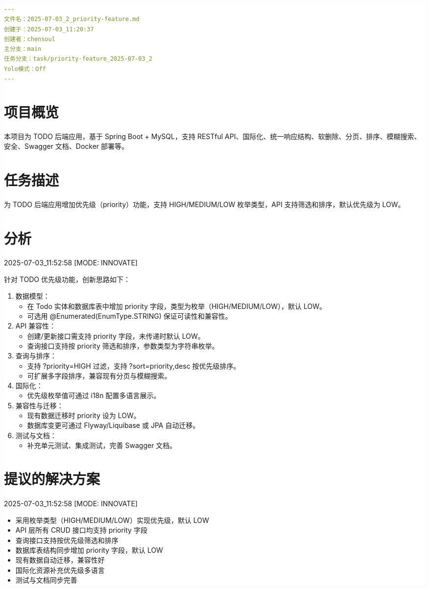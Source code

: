 ```yaml
---
文件名：2025-07-03_2_priority-feature.md
创建于：2025-07-03_11:20:37
创建者：chensoul
主分支：main
任务分支：task/priority-feature_2025-07-03_2
Yolo模式：Off
---
```


# 项目概览
本项目为 TODO 后端应用，基于 Spring Boot + MySQL，支持 RESTful API、国际化、统一响应结构、软删除、分页、排序、模糊搜索、安全、Swagger 文档、Docker 部署等。

# 任务描述
为 TODO 后端应用增加优先级（priority）功能，支持 HIGH/MEDIUM/LOW 枚举类型，API 支持筛选和排序，默认优先级为 LOW。

# 分析

2025-07-03_11:52:58
[MODE: INNOVATE]

针对 TODO 优先级功能，创新思路如下：

1. 数据模型：
   - 在 Todo 实体和数据库表中增加 priority 字段，类型为枚举（HIGH/MEDIUM/LOW），默认 LOW。
   - 可选用 @Enumerated(EnumType.STRING) 保证可读性和兼容性。
2. API 兼容性：
   - 创建/更新接口需支持 priority 字段，未传递时默认 LOW。
   - 查询接口支持按 priority 筛选和排序，参数类型为字符串枚举。
3. 查询与排序：
   - 支持 ?priority=HIGH 过滤，支持 ?sort=priority,desc 按优先级排序。
   - 可扩展多字段排序，兼容现有分页与模糊搜索。
4. 国际化：
   - 优先级枚举值可通过 i18n 配置多语言展示。
5. 兼容性与迁移：
   - 现有数据迁移时 priority 设为 LOW。
   - 数据库变更可通过 Flyway/Liquibase 或 JPA 自动迁移。
6. 测试与文档：
   - 补充单元测试、集成测试，完善 Swagger 文档。

# 提议的解决方案

2025-07-03_11:52:58
[MODE: INNOVATE]

- 采用枚举类型（HIGH/MEDIUM/LOW）实现优先级，默认 LOW
- API 层所有 CRUD 接口均支持 priority 字段
- 查询接口支持按优先级筛选和排序
- 数据库表结构同步增加 priority 字段，默认 LOW
- 现有数据自动迁移，兼容性好
- 国际化资源补充优先级多语言
- 测试与文档同步完善
